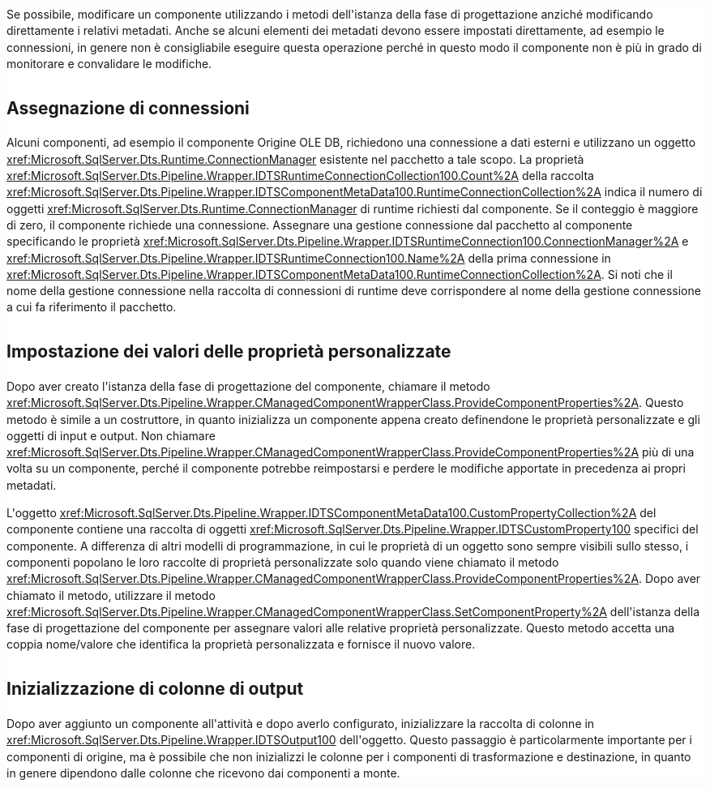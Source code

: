  Se possibile, modificare un componente utilizzando i metodi dell'istanza della fase di progettazione anziché modificando direttamente i relativi metadati. Anche se alcuni elementi dei metadati devono essere impostati direttamente, ad esempio le connessioni, in genere non è consigliabile eseguire questa operazione perché in questo modo il componente non è più in grado di monitorare e convalidare le modifiche.  
  
## <a name="assigning-connections"></a>Assegnazione di connessioni  
 Alcuni componenti, ad esempio il componente Origine OLE DB, richiedono una connessione a dati esterni e utilizzano un oggetto <xref:Microsoft.SqlServer.Dts.Runtime.ConnectionManager> esistente nel pacchetto a tale scopo. La proprietà <xref:Microsoft.SqlServer.Dts.Pipeline.Wrapper.IDTSRuntimeConnectionCollection100.Count%2A> della raccolta <xref:Microsoft.SqlServer.Dts.Pipeline.Wrapper.IDTSComponentMetaData100.RuntimeConnectionCollection%2A> indica il numero di oggetti <xref:Microsoft.SqlServer.Dts.Runtime.ConnectionManager> di runtime richiesti dal componente. Se il conteggio è maggiore di zero, il componente richiede una connessione. Assegnare una gestione connessione dal pacchetto al componente specificando le proprietà <xref:Microsoft.SqlServer.Dts.Pipeline.Wrapper.IDTSRuntimeConnection100.ConnectionManager%2A> e <xref:Microsoft.SqlServer.Dts.Pipeline.Wrapper.IDTSRuntimeConnection100.Name%2A> della prima connessione in <xref:Microsoft.SqlServer.Dts.Pipeline.Wrapper.IDTSComponentMetaData100.RuntimeConnectionCollection%2A>. Si noti che il nome della gestione connessione nella raccolta di connessioni di runtime deve corrispondere al nome della gestione connessione a cui fa riferimento il pacchetto.  
  
## <a name="setting-the-values-of-custom-properties"></a>Impostazione dei valori delle proprietà personalizzate  
 Dopo aver creato l'istanza della fase di progettazione del componente, chiamare il metodo <xref:Microsoft.SqlServer.Dts.Pipeline.Wrapper.CManagedComponentWrapperClass.ProvideComponentProperties%2A>. Questo metodo è simile a un costruttore, in quanto inizializza un componente appena creato definendone le proprietà personalizzate e gli oggetti di input e output. Non chiamare <xref:Microsoft.SqlServer.Dts.Pipeline.Wrapper.CManagedComponentWrapperClass.ProvideComponentProperties%2A> più di una volta su un componente, perché il componente potrebbe reimpostarsi e perdere le modifiche apportate in precedenza ai propri metadati.  
  
 L'oggetto <xref:Microsoft.SqlServer.Dts.Pipeline.Wrapper.IDTSComponentMetaData100.CustomPropertyCollection%2A> del componente contiene una raccolta di oggetti <xref:Microsoft.SqlServer.Dts.Pipeline.Wrapper.IDTSCustomProperty100> specifici del componente. A differenza di altri modelli di programmazione, in cui le proprietà di un oggetto sono sempre visibili sullo stesso, i componenti popolano le loro raccolte di proprietà personalizzate solo quando viene chiamato il metodo <xref:Microsoft.SqlServer.Dts.Pipeline.Wrapper.CManagedComponentWrapperClass.ProvideComponentProperties%2A>. Dopo aver chiamato il metodo, utilizzare il metodo <xref:Microsoft.SqlServer.Dts.Pipeline.Wrapper.CManagedComponentWrapperClass.SetComponentProperty%2A> dell'istanza della fase di progettazione del componente per assegnare valori alle relative proprietà personalizzate. Questo metodo accetta una coppia nome/valore che identifica la proprietà personalizzata e fornisce il nuovo valore.  
  
## <a name="initializing-output-columns"></a>Inizializzazione di colonne di output  
 Dopo aver aggiunto un componente all'attività e dopo averlo configurato, inizializzare la raccolta di colonne in <xref:Microsoft.SqlServer.Dts.Pipeline.Wrapper.IDTSOutput100> dell'oggetto. Questo passaggio è particolarmente importante per i componenti di origine, ma è possibile che non inizializzi le colonne per i componenti di trasformazione e destinazione, in quanto in genere dipendono dalle colonne che ricevono dai componenti a monte.  
  